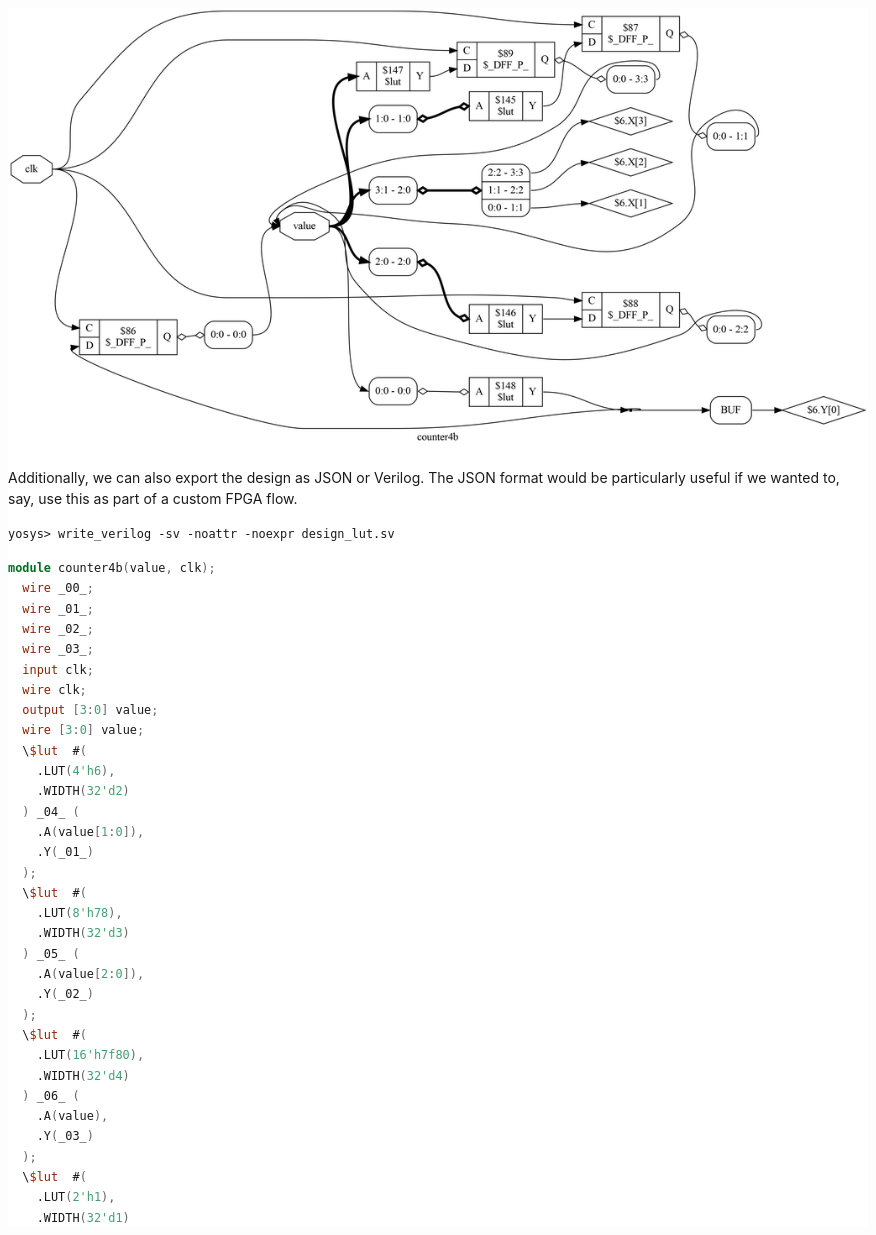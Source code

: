 ![](images/yosys10.png)

Additionally, we can also export the design as JSON or Verilog. The JSON format would be particularly useful if we wanted to, say, use this as part of a custom FPGA flow.

```
yosys> write_verilog -sv -noattr -noexpr design_lut.sv
```

```verilog
module counter4b(value, clk);
  wire _00_;
  wire _01_;
  wire _02_;
  wire _03_;
  input clk;
  wire clk;
  output [3:0] value;
  wire [3:0] value;
  \$lut  #(
    .LUT(4'h6),
    .WIDTH(32'd2)
  ) _04_ (
    .A(value[1:0]),
    .Y(_01_)
  );
  \$lut  #(
    .LUT(8'h78),
    .WIDTH(32'd3)
  ) _05_ (
    .A(value[2:0]),
    .Y(_02_)
  );
  \$lut  #(
    .LUT(16'h7f80),
    .WIDTH(32'd4)
  ) _06_ (
    .A(value),
    .Y(_03_)
  );
  \$lut  #(
    .LUT(2'h1),
    .WIDTH(32'd1)
```